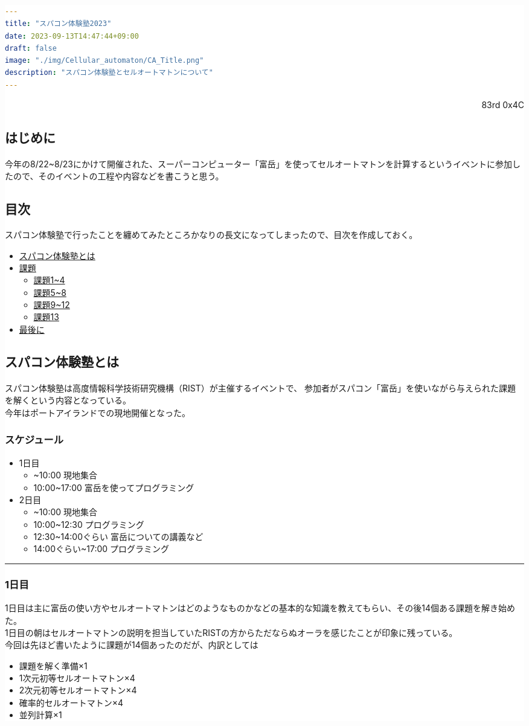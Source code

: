 ```yaml
---
title: "スパコン体験塾2023"
date: 2023-09-13T14:47:44+09:00
draft: false
image: "./img/Cellular_automaton/CA_Title.png"
description: "スパコン体験塾とセルオートマトンについて"
---
```


<div align="right">83rd 0x4C</div>

## はじめに
今年の8/22~8/23にかけて開催された、スーパーコンピューター「富岳」を使ってセルオートマトンを計算するというイベントに参加したので、そのイベントの工程や内容などを書こうと思う。

## 目次
スパコン体験塾で行ったことを纏めてみたところかなりの長文になってしまったので、目次を作成しておく。

- [スパコン体験塾とは](#スパコン体験塾とは)
- [課題](#課題)
  - [課題1~4](#課題14)
  - [課題5~8](#課題58)
  - [課題9~12](#課題912)
  - [課題13](#課題13)
- [最後に](#最後に)

## スパコン体験塾とは
スパコン体験塾は高度情報科学技術研究機構（RIST）が主催するイベントで、 参加者がスパコン「富岳」を使いながら与えられた課題を解くという内容となっている。<br>
今年はポートアイランドでの現地開催となった。<br>

### スケジュール
- 1日目
  - ~10:00 現地集合
  - 10:00~17:00 富岳を使ってプログラミング
- 2日目
  - ~10:00 現地集合
  - 10:00~12:30 プログラミング
  - 12:30~14:00ぐらい 富岳についての講義など
  - 14:00ぐらい~17:00 プログラミング

***
### 1日目
1日目は主に富岳の使い方やセルオートマトンはどのようなものかなどの基本的な知識を教えてもらい、その後14個ある課題を解き始めた。<br>
1日目の朝はセルオートマトンの説明を担当していたRISTの方からただならぬオーラを感じたことが印象に残っている。<br>
今回は先ほど書いたように課題が14個あったのだが、内訳としては
- 課題を解く準備×1
- 1次元初等セルオートマトン×4
- 2次元初等セルオートマトン×4
- 確率的セルオートマトン×4
- 並列計算×1
